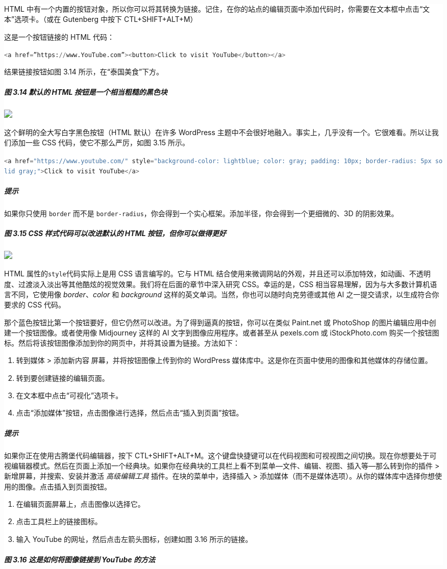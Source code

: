 HTML 中有一个内置的按钮对象，所以你可以将其转换为链接。记住，在你的站点的编辑页面中添加代码时，你需要在文本框中点击“文本”选项卡。（或在 Gutenberg 中按下 CTL+SHIFT+ALT+M）

这是一个按钮链接的 HTML 代码：

```py
<a href=”https://www.YouTube.com”><button>Click to visit YouTube</button></a>
```

结果链接按钮如图 3.14 所示，在“泰国美食”下方。

##### 图 3.14 默认的 HTML 按钮是一个相当粗糙的黑色块

![](img/ch-03__image014.png)

这个鲜明的全大写白字黑色按钮（HTML 默认）在许多 WordPress 主题中不会很好地融入。事实上，几乎没有一个。它很难看。所以让我们添加一些 CSS 代码，使它不那么严厉，如图 3.15 所示。

```py
<a href="https://www.youtube.com/" style="background-color: lightblue; color: gray; padding: 10px; border-radius: 5px solid gray;">Click to visit YouTube</a>
```

##### 提示

如果你只使用 `border` 而不是 `border-radius`，你会得到一个实心框架。添加半径，你会得到一个更细微的、3D 的阴影效果。

##### 图 3.15 CSS 样式代码可以改进默认的 HTML 按钮，但你可以做得更好

![](img/ch-03__image015.png)

HTML 属性的`style`代码实际上是用 CSS 语言编写的。它与 HTML 结合使用来微调网站的外观，并且还可以添加特效，如动画、不透明度、过渡淡入淡出等其他酷炫的视觉效果。我们将在后面的章节中深入研究 CSS。幸运的是，CSS 相当容易理解，因为与大多数计算机语言不同，它使用像 *border*、*color* 和 *background* 这样的英文单词。当然，你也可以随时向克劳德或其他 AI 之一提交请求，以生成符合你要求的 CSS 代码。

那个蓝色按钮比第一个按钮要好，但它仍然可以改进。为了得到逼真的按钮，你可以在类似 Paint.net 或 PhotoShop 的图片编辑应用中创建一个按钮图像。或者使用像 Midjourney 这样的 AI 文字到图像应用程序。或者甚至从 pexels.com 或 iStockPhoto.com 购买一个按钮图标。然后将该按钮图像添加到你的网页中，并将其设置为链接。方法如下：

1.  转到媒体 > 添加新内容 屏幕，并将按钮图像上传到你的 WordPress 媒体库中。这是你在页面中使用的图像和其他媒体的存储位置。

1.  转到要创建链接的编辑页面。

1.  在文本框中点击“可视化”选项卡。

1.  点击“添加媒体”按钮，点击图像进行选择，然后点击“插入到页面”按钮。

##### 提示

如果你正在使用古腾堡代码编辑器，按下 CTL+SHIFT+ALT+M。这个键盘快捷键可以在代码视图和可视视图之间切换。现在你想要处于可视编辑器模式。然后在页面上添加一个经典块。如果你在经典块的工具栏上看不到菜单—文件、编辑、视图、插入等—那么转到你的插件 > 新增屏幕，并搜索、安装并激活 *高级编辑工具* 插件。在块的菜单中，选择插入 > 添加媒体（而不是媒体选项）。从你的媒体库中选择你想使用的图像。点击插入到页面按钮。

1.  在编辑页面屏幕上，点击图像以选择它。

1.  点击工具栏上的链接图标。

1.  输入 YouTube 的网址，然后点击左箭头图标，创建如图 3.16 所示的链接。

##### 图 3.16 这是如何将图像链接到 YouTube 的方法
